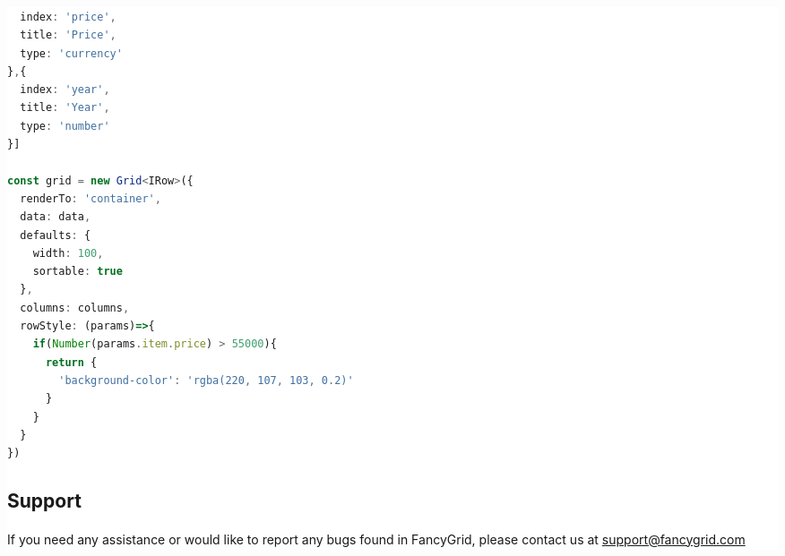 ```ts
  index: 'price',
  title: 'Price',
  type: 'currency'
},{
  index: 'year',
  title: 'Year',
  type: 'number'
}]

const grid = new Grid<IRow>({
  renderTo: 'container',
  data: data,
  defaults: {
    width: 100,
    sortable: true
  },
  columns: columns,
  rowStyle: (params)=>{
    if(Number(params.item.price) > 55000){
      return {
        'background-color': 'rgba(220, 107, 103, 0.2)'
      }
    }
  }
})
```

## Support
If you need any assistance or would like to report any bugs found in FancyGrid, please contact us at support@fancygrid.com
